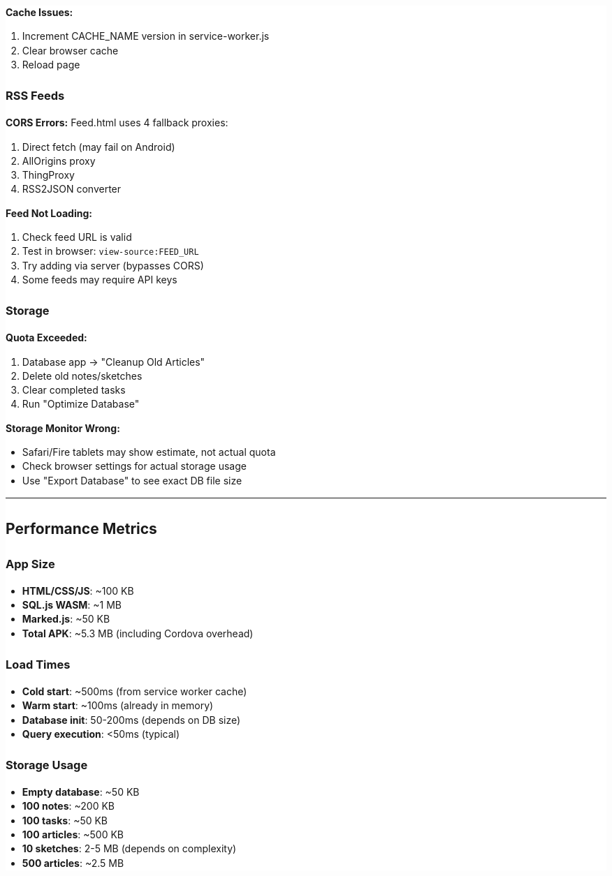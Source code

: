 **Cache Issues:**
1. Increment CACHE_NAME version in service-worker.js
2. Clear browser cache
3. Reload page

### RSS Feeds

**CORS Errors:**
Feed.html uses 4 fallback proxies:
1. Direct fetch (may fail on Android)
2. AllOrigins proxy
3. ThingProxy
4. RSS2JSON converter

**Feed Not Loading:**
1. Check feed URL is valid
2. Test in browser: `view-source:FEED_URL`
3. Try adding via server (bypasses CORS)
4. Some feeds may require API keys

### Storage

**Quota Exceeded:**
1. Database app → "Cleanup Old Articles"
2. Delete old notes/sketches
3. Clear completed tasks
4. Run "Optimize Database"

**Storage Monitor Wrong:**
- Safari/Fire tablets may show estimate, not actual quota
- Check browser settings for actual storage usage
- Use "Export Database" to see exact DB file size

---

## Performance Metrics

### App Size
- **HTML/CSS/JS**: ~100 KB
- **SQL.js WASM**: ~1 MB
- **Marked.js**: ~50 KB
- **Total APK**: ~5.3 MB (including Cordova overhead)

### Load Times
- **Cold start**: ~500ms (from service worker cache)
- **Warm start**: ~100ms (already in memory)
- **Database init**: 50-200ms (depends on DB size)
- **Query execution**: <50ms (typical)

### Storage Usage
- **Empty database**: ~50 KB
- **100 notes**: ~200 KB
- **100 tasks**: ~50 KB
- **100 articles**: ~500 KB
- **10 sketches**: 2-5 MB (depends on complexity)
- **500 articles**: ~2.5 MB
